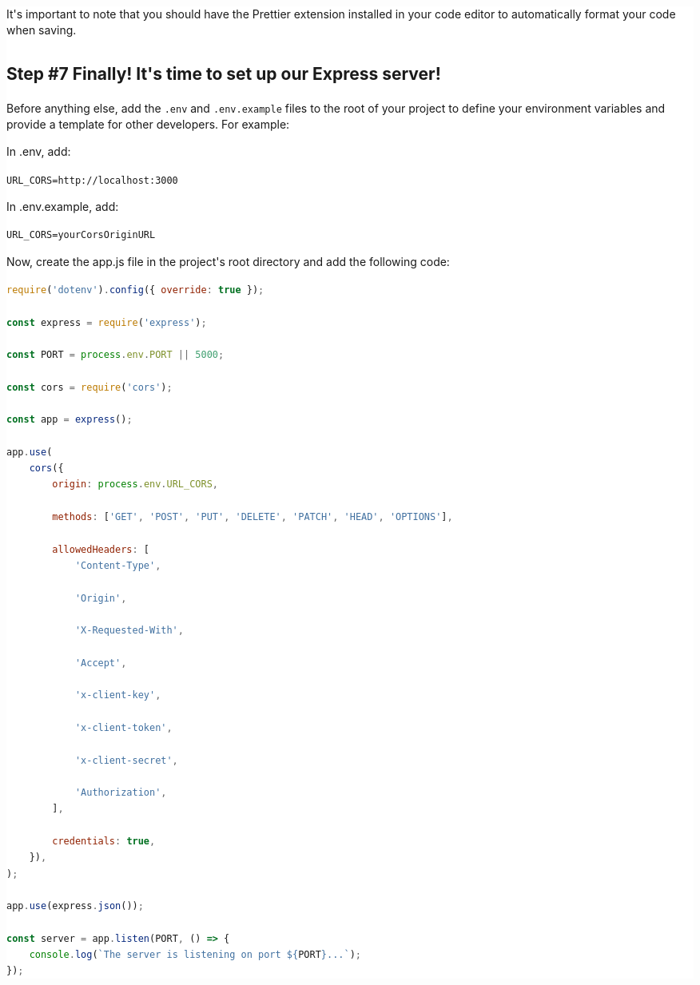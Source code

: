 It's important to note that you should have the Prettier extension installed in your code editor to automatically format your code when saving.

## Step #7 Finally! It's time to set up our Express server!

Before anything else, add the `.env` and `.env.example` files to the root of your project to define your environment variables and provide a template for other developers. For example:

In .env, add:

```
URL_CORS=http://localhost:3000
```

In .env.example, add:

```
URL_CORS=yourCorsOriginURL
```

Now, create the app.js file in the project's root directory and add the following code:

```javascript
require('dotenv').config({ override: true });

const express = require('express');

const PORT = process.env.PORT || 5000;

const cors = require('cors');

const app = express();

app.use(
    cors({
        origin: process.env.URL_CORS,

        methods: ['GET', 'POST', 'PUT', 'DELETE', 'PATCH', 'HEAD', 'OPTIONS'],

        allowedHeaders: [
            'Content-Type',

            'Origin',

            'X-Requested-With',

            'Accept',

            'x-client-key',

            'x-client-token',

            'x-client-secret',

            'Authorization',
        ],

        credentials: true,
    }),
);

app.use(express.json());

const server = app.listen(PORT, () => {
    console.log(`The server is listening on port ${PORT}...`);
});

```